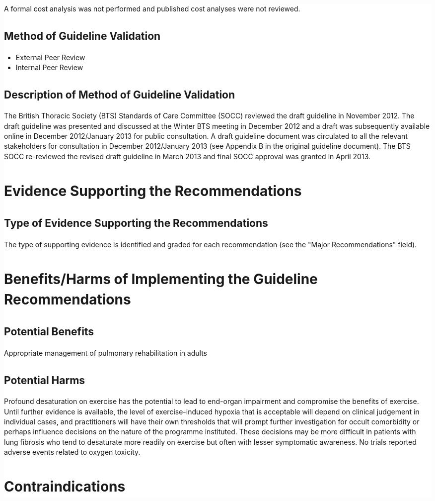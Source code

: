 A formal cost analysis was not performed and published cost analyses were not reviewed.

## Method of Guideline Validation

- External Peer Review
- Internal Peer Review

## Description of Method of Guideline Validation



The British Thoracic Society (BTS) Standards of Care Committee (SOCC) reviewed the draft guideline in November 2012. The draft guideline was presented and discussed at the Winter BTS meeting in December 2012 and a draft was subsequently available online in December 2012/January 2013 for public consultation. A draft guideline document was circulated to all the relevant stakeholders for consultation in December 2012/January 2013 (see Appendix B in the original guideline document). The BTS SOCC re-reviewed the revised draft guideline in March 2013 and final SOCC approval was granted in April 2013.

# Evidence Supporting the Recommendations

## Type of Evidence Supporting the Recommendations



The type of supporting evidence is identified and graded for each recommendation (see the "Major Recommendations" field).

# Benefits/Harms of Implementing the Guideline Recommendations

## Potential Benefits



Appropriate management of pulmonary rehabilitation in adults

## Potential Harms



Profound desaturation on exercise has the potential to lead to end-organ impairment and compromise the benefits of exercise. Until further evidence is available, the level of exercise-induced hypoxia that is acceptable will depend on clinical judgement in individual cases, and practitioners will have their own thresholds that will prompt further investigation for occult comorbidity or perhaps influence decisions on the nature of the programme instituted. These decisions may be more difficult in patients with lung fibrosis who tend to desaturate more readily on exercise but often with lesser symptomatic awareness. No trials reported adverse events related to oxygen toxicity.

# Contraindications
